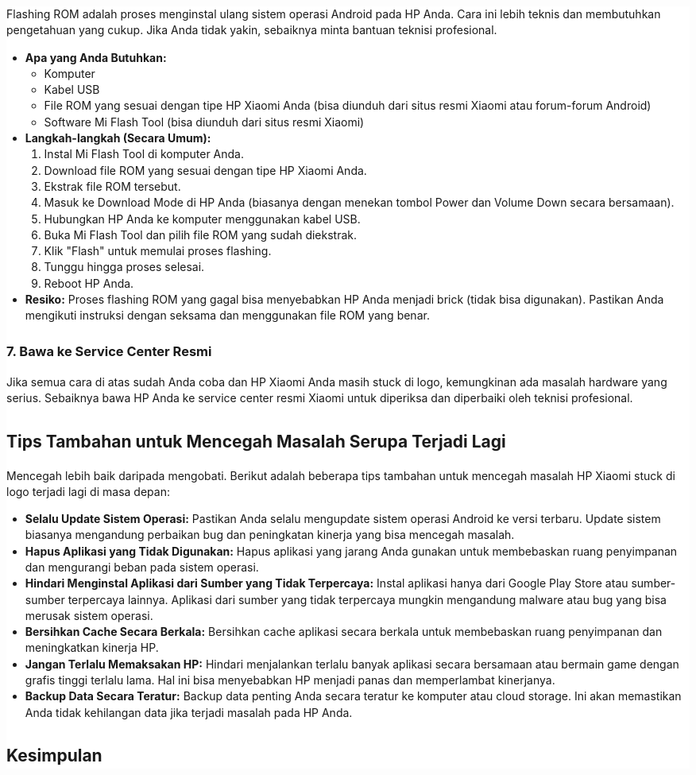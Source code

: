 Flashing ROM adalah proses menginstal ulang sistem operasi Android pada HP Anda. Cara ini lebih teknis dan membutuhkan pengetahuan yang cukup. Jika Anda tidak yakin, sebaiknya minta bantuan teknisi profesional.

- **Apa yang Anda Butuhkan:**
    - Komputer
    - Kabel USB
    - File ROM yang sesuai dengan tipe HP Xiaomi Anda (bisa diunduh dari situs resmi Xiaomi atau forum-forum Android)
    - Software Mi Flash Tool (bisa diunduh dari situs resmi Xiaomi)
- **Langkah-langkah (Secara Umum):**
    1. Instal Mi Flash Tool di komputer Anda.
    2. Download file ROM yang sesuai dengan tipe HP Xiaomi Anda.
    3. Ekstrak file ROM tersebut.
    4. Masuk ke Download Mode di HP Anda (biasanya dengan menekan tombol Power dan Volume Down secara bersamaan).
    5. Hubungkan HP Anda ke komputer menggunakan kabel USB.
    6. Buka Mi Flash Tool dan pilih file ROM yang sudah diekstrak.
    7. Klik "Flash" untuk memulai proses flashing.
    8. Tunggu hingga proses selesai.
    9. Reboot HP Anda.
- **Resiko:** Proses flashing ROM yang gagal bisa menyebabkan HP Anda menjadi brick (tidak bisa digunakan). Pastikan Anda mengikuti instruksi dengan seksama dan menggunakan file ROM yang benar.

### 7\. Bawa ke Service Center Resmi

Jika semua cara di atas sudah Anda coba dan HP Xiaomi Anda masih stuck di logo, kemungkinan ada masalah hardware yang serius. Sebaiknya bawa HP Anda ke service center resmi Xiaomi untuk diperiksa dan diperbaiki oleh teknisi profesional.

## Tips Tambahan untuk Mencegah Masalah Serupa Terjadi Lagi

Mencegah lebih baik daripada mengobati. Berikut adalah beberapa tips tambahan untuk mencegah masalah HP Xiaomi stuck di logo terjadi lagi di masa depan:

- **Selalu Update Sistem Operasi:** Pastikan Anda selalu mengupdate sistem operasi Android ke versi terbaru. Update sistem biasanya mengandung perbaikan bug dan peningkatan kinerja yang bisa mencegah masalah.
- **Hapus Aplikasi yang Tidak Digunakan:** Hapus aplikasi yang jarang Anda gunakan untuk membebaskan ruang penyimpanan dan mengurangi beban pada sistem operasi.
- **Hindari Menginstal Aplikasi dari Sumber yang Tidak Terpercaya:** Instal aplikasi hanya dari Google Play Store atau sumber-sumber terpercaya lainnya. Aplikasi dari sumber yang tidak terpercaya mungkin mengandung malware atau bug yang bisa merusak sistem operasi.
- **Bersihkan Cache Secara Berkala:** Bersihkan cache aplikasi secara berkala untuk membebaskan ruang penyimpanan dan meningkatkan kinerja HP.
- **Jangan Terlalu Memaksakan HP:** Hindari menjalankan terlalu banyak aplikasi secara bersamaan atau bermain game dengan grafis tinggi terlalu lama. Hal ini bisa menyebabkan HP menjadi panas dan memperlambat kinerjanya.
- **Backup Data Secara Teratur:** Backup data penting Anda secara teratur ke komputer atau cloud storage. Ini akan memastikan Anda tidak kehilangan data jika terjadi masalah pada HP Anda.

## Kesimpulan
